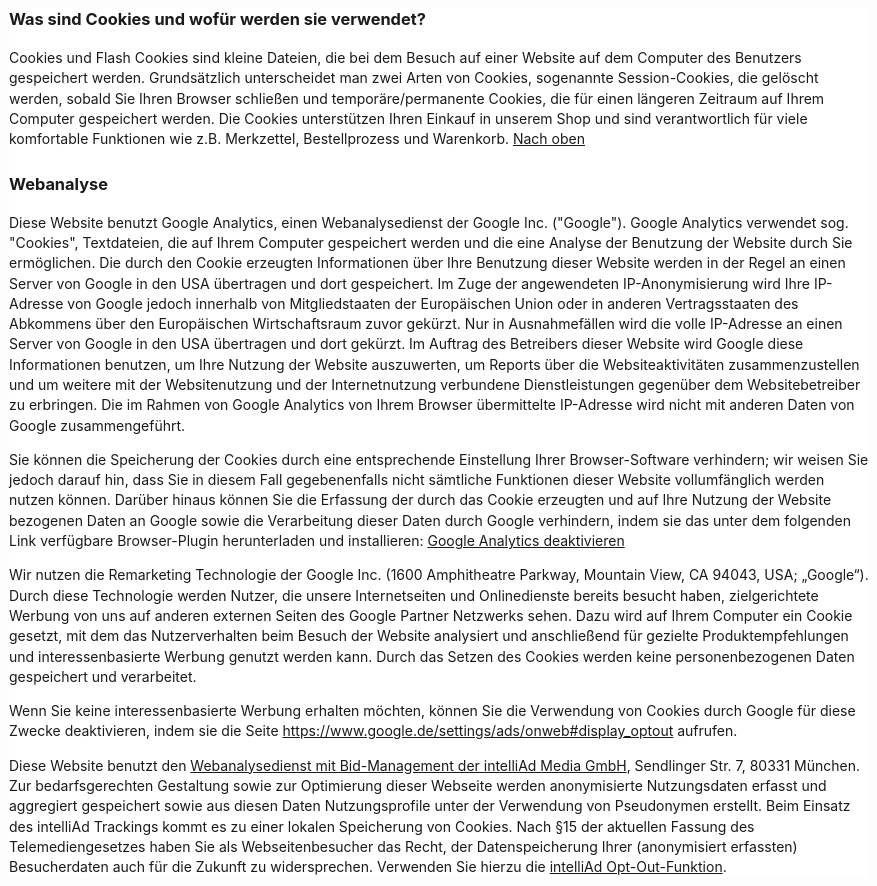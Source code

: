 ### Was sind Cookies und wofür werden sie verwendet?

Cookies und Flash Cookies sind kleine Dateien, die bei dem Besuch auf einer Website auf dem Computer des Benutzers gespeichert werden. Grundsätzlich unterscheidet man zwei Arten von Cookies, sogenannte Session-Cookies, die gelöscht werden, sobald Sie Ihren Browser schließen und temporäre/permanente Cookies, die für einen längeren Zeitraum auf Ihrem Computer gespeichert werden. Die Cookies unterstützen Ihren Einkauf in unserem Shop und sind verantwortlich für viele komfortable Funktionen wie z.B. Merkzettel, Bestellprozess und Warenkorb. <a href="#" class="link_oben">Nach oben</a>

### Webanalyse

Diese Website benutzt Google Analytics, einen Webanalysedienst der Google Inc. ("Google"). Google Analytics verwendet sog. "Cookies", Textdateien, die auf Ihrem Computer gespeichert werden und die eine Analyse der Benutzung der Website durch Sie ermöglichen. Die durch den Cookie erzeugten Informationen über Ihre Benutzung dieser Website werden in der Regel an einen Server von Google in den USA übertragen und dort gespeichert. Im Zuge der angewendeten IP-Anonymisierung wird Ihre IP-Adresse von Google jedoch innerhalb von Mitgliedstaaten der Europäischen Union oder in anderen Vertragsstaaten des Abkommens über den Europäischen Wirtschaftsraum zuvor gekürzt. Nur in Ausnahmefällen wird die volle IP-Adresse an einen Server von Google in den USA übertragen und dort gekürzt. Im Auftrag des Betreibers dieser Website wird Google diese Informationen benutzen, um Ihre Nutzung der Website auszuwerten, um Reports über die Websiteaktivitäten zusammenzustellen und um weitere mit der Websitenutzung und der Internetnutzung verbundene Dienstleistungen gegenüber dem Websitebetreiber zu erbringen. Die im Rahmen von Google Analytics von Ihrem Browser übermittelte IP-Adresse wird nicht mit anderen Daten von Google zusammengeführt.

Sie können die Speicherung der Cookies durch eine entsprechende Einstellung Ihrer Browser-Software verhindern; wir weisen Sie jedoch darauf hin, dass Sie in diesem Fall gegebenenfalls nicht sämtliche Funktionen dieser Website vollumfänglich werden nutzen können. Darüber hinaus können Sie die Erfassung der durch das Cookie erzeugten und auf Ihre Nutzung der Website bezogenen Daten an Google sowie die Verarbeitung dieser Daten durch Google verhindern, indem sie das unter dem folgenden Link verfügbare Browser-Plugin herunterladen und installieren: <a href="http://tools.google.com/dlpage/gaoptout?hl=de" class="a_inline">Google Analytics deaktivieren</a>

Wir nutzen die Remarketing Technologie der Google Inc. (1600 Amphitheatre Parkway, Mountain View, CA 94043, USA; „Google“). Durch diese Technologie werden Nutzer, die unsere Internetseiten und Onlinedienste bereits besucht haben, zielgerichtete Werbung von uns auf anderen externen Seiten des Google Partner Netzwerks sehen. Dazu wird auf Ihrem Computer ein Cookie gesetzt, mit dem das Nutzerverhalten beim Besuch der Website analysiert und anschließend für gezielte Produktempfehlungen und interessenbasierte Werbung genutzt werden kann. Durch das Setzen des Cookies werden keine personenbezogenen Daten gespeichert und verarbeitet.

Wenn Sie keine interessenbasierte Werbung erhalten möchten, können Sie die Verwendung von Cookies durch Google für diese Zwecke deaktivieren, indem sie die Seite <a href="https://www.google.de/settings/ads/onweb#display_optout" class="uri" class="a_inline">https://www.google.de/settings/ads/onweb#display_optout</a> aufrufen.

Diese Website benutzt den <a href="http://www.intelliad.de" class="a_inline">Webanalysedienst mit Bid-Management der intelliAd Media GmbH</a>, Sendlinger Str. 7, 80331 München. Zur bedarfsgerechten Gestaltung sowie zur Optimierung dieser Webseite werden anonymisierte Nutzungsdaten erfasst und aggregiert gespeichert sowie aus diesen Daten Nutzungsprofile unter der Verwendung von Pseudonymen erstellt. Beim Einsatz des intelliAd Trackings kommt es zu einer lokalen Speicherung von Cookies. Nach §15 der aktuellen Fassung des Telemediengesetzes haben Sie als Webseitenbesucher das Recht, der Datenspeicherung Ihrer (anonymisiert erfassten) Besucherdaten auch für die Zukunft zu widersprechen. Verwenden Sie hierzu die <a href="https://login.intelliad.de/optout.php" class="a_inline">intelliAd Opt-Out-Funktion</a>.

